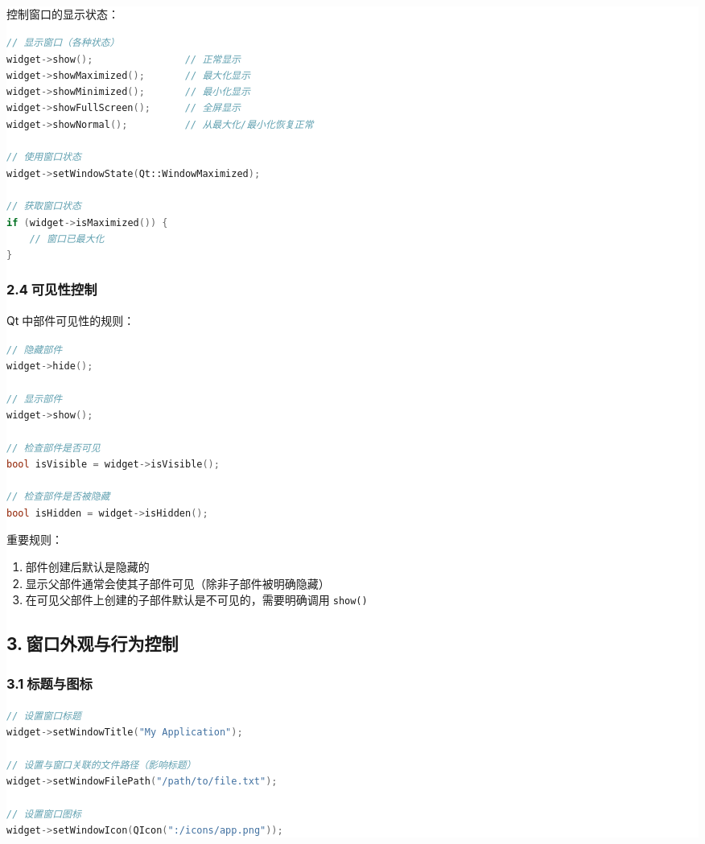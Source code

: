 控制窗口的显示状态：

```cpp
// 显示窗口（各种状态）
widget->show();                // 正常显示
widget->showMaximized();       // 最大化显示
widget->showMinimized();       // 最小化显示
widget->showFullScreen();      // 全屏显示
widget->showNormal();          // 从最大化/最小化恢复正常

// 使用窗口状态
widget->setWindowState(Qt::WindowMaximized);

// 获取窗口状态
if (widget->isMaximized()) {
    // 窗口已最大化
}
```

### 2.4 可见性控制

Qt 中部件可见性的规则：

```cpp
// 隐藏部件
widget->hide();

// 显示部件
widget->show();

// 检查部件是否可见
bool isVisible = widget->isVisible();

// 检查部件是否被隐藏
bool isHidden = widget->isHidden();
```

重要规则：
1. 部件创建后默认是隐藏的
2. 显示父部件通常会使其子部件可见（除非子部件被明确隐藏）
3. 在可见父部件上创建的子部件默认是不可见的，需要明确调用 `show()`

## 3. 窗口外观与行为控制

### 3.1 标题与图标

```cpp
// 设置窗口标题
widget->setWindowTitle("My Application");

// 设置与窗口关联的文件路径（影响标题）
widget->setWindowFilePath("/path/to/file.txt");

// 设置窗口图标
widget->setWindowIcon(QIcon(":/icons/app.png"));
```
